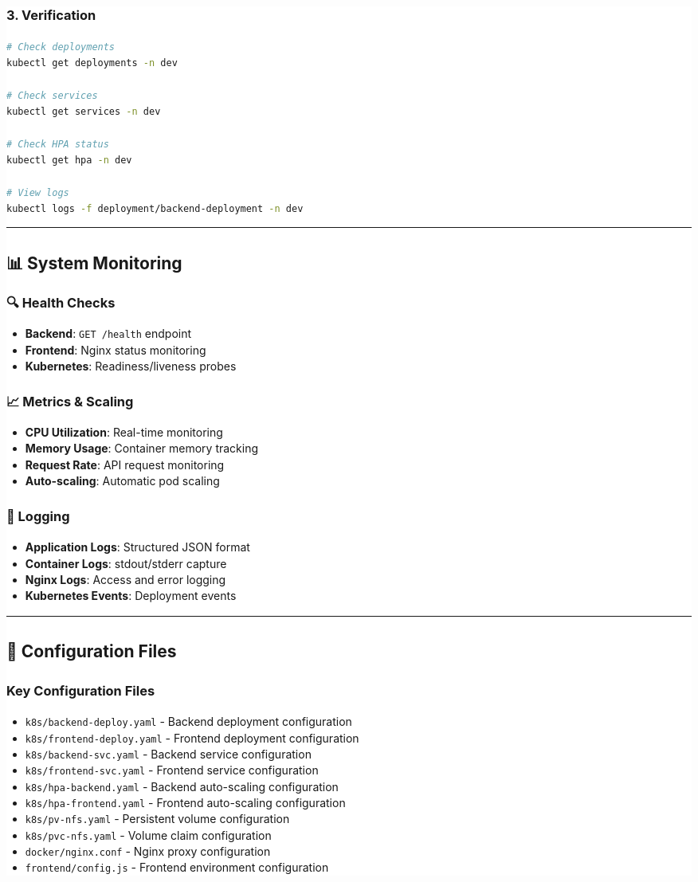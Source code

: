 ### 3. Verification
```bash
# Check deployments
kubectl get deployments -n dev

# Check services
kubectl get services -n dev

# Check HPA status
kubectl get hpa -n dev

# View logs
kubectl logs -f deployment/backend-deployment -n dev
```

---

## 📊 System Monitoring

### 🔍 Health Checks
- **Backend**: `GET /health` endpoint
- **Frontend**: Nginx status monitoring
- **Kubernetes**: Readiness/liveness probes

### 📈 Metrics & Scaling
- **CPU Utilization**: Real-time monitoring
- **Memory Usage**: Container memory tracking  
- **Request Rate**: API request monitoring
- **Auto-scaling**: Automatic pod scaling

### 📝 Logging
- **Application Logs**: Structured JSON format
- **Container Logs**: stdout/stderr capture
- **Nginx Logs**: Access and error logging
- **Kubernetes Events**: Deployment events

---

## 🔧 Configuration Files

### Key Configuration Files
- `k8s/backend-deploy.yaml` - Backend deployment configuration
- `k8s/frontend-deploy.yaml` - Frontend deployment configuration  
- `k8s/backend-svc.yaml` - Backend service configuration
- `k8s/frontend-svc.yaml` - Frontend service configuration
- `k8s/hpa-backend.yaml` - Backend auto-scaling configuration
- `k8s/hpa-frontend.yaml` - Frontend auto-scaling configuration
- `k8s/pv-nfs.yaml` - Persistent volume configuration
- `k8s/pvc-nfs.yaml` - Volume claim configuration
- `docker/nginx.conf` - Nginx proxy configuration
- `frontend/config.js` - Frontend environment configuration
